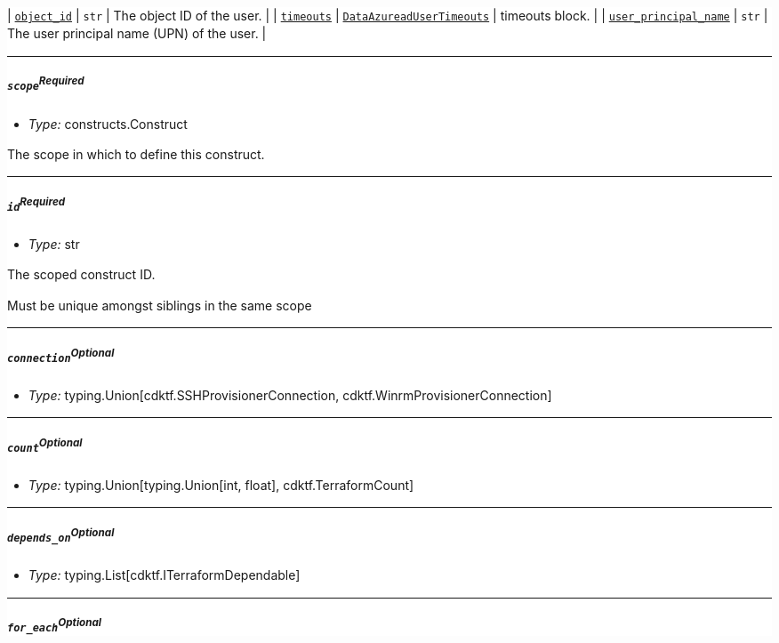 | <code><a href="#@cdktf/provider-azuread.dataAzureadUser.DataAzureadUser.Initializer.parameter.objectId">object_id</a></code> | <code>str</code> | The object ID of the user. |
| <code><a href="#@cdktf/provider-azuread.dataAzureadUser.DataAzureadUser.Initializer.parameter.timeouts">timeouts</a></code> | <code><a href="#@cdktf/provider-azuread.dataAzureadUser.DataAzureadUserTimeouts">DataAzureadUserTimeouts</a></code> | timeouts block. |
| <code><a href="#@cdktf/provider-azuread.dataAzureadUser.DataAzureadUser.Initializer.parameter.userPrincipalName">user_principal_name</a></code> | <code>str</code> | The user principal name (UPN) of the user. |

---

##### `scope`<sup>Required</sup> <a name="scope" id="@cdktf/provider-azuread.dataAzureadUser.DataAzureadUser.Initializer.parameter.scope"></a>

- *Type:* constructs.Construct

The scope in which to define this construct.

---

##### `id`<sup>Required</sup> <a name="id" id="@cdktf/provider-azuread.dataAzureadUser.DataAzureadUser.Initializer.parameter.id"></a>

- *Type:* str

The scoped construct ID.

Must be unique amongst siblings in the same scope

---

##### `connection`<sup>Optional</sup> <a name="connection" id="@cdktf/provider-azuread.dataAzureadUser.DataAzureadUser.Initializer.parameter.connection"></a>

- *Type:* typing.Union[cdktf.SSHProvisionerConnection, cdktf.WinrmProvisionerConnection]

---

##### `count`<sup>Optional</sup> <a name="count" id="@cdktf/provider-azuread.dataAzureadUser.DataAzureadUser.Initializer.parameter.count"></a>

- *Type:* typing.Union[typing.Union[int, float], cdktf.TerraformCount]

---

##### `depends_on`<sup>Optional</sup> <a name="depends_on" id="@cdktf/provider-azuread.dataAzureadUser.DataAzureadUser.Initializer.parameter.dependsOn"></a>

- *Type:* typing.List[cdktf.ITerraformDependable]

---

##### `for_each`<sup>Optional</sup> <a name="for_each" id="@cdktf/provider-azuread.dataAzureadUser.DataAzureadUser.Initializer.parameter.forEach"></a>
